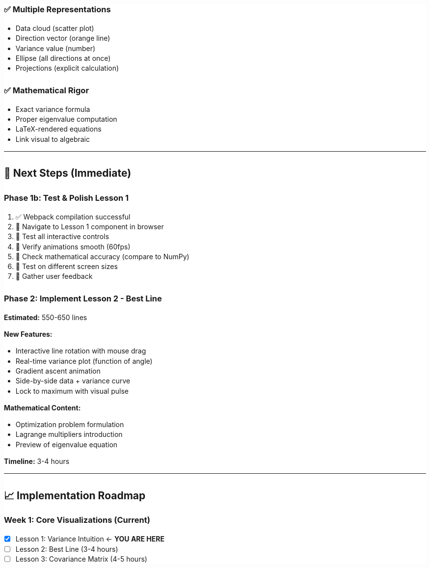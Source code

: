 ### ✅ **Multiple Representations**
- Data cloud (scatter plot)
- Direction vector (orange line)
- Variance value (number)
- Ellipse (all directions at once)
- Projections (explicit calculation)

### ✅ **Mathematical Rigor**
- Exact variance formula
- Proper eigenvalue computation
- LaTeX-rendered equations
- Link visual to algebraic

---

## 🚀 Next Steps (Immediate)

### **Phase 1b: Test & Polish Lesson 1**
1. ✅ Webpack compilation successful
2. 🔲 Navigate to Lesson 1 component in browser
3. 🔲 Test all interactive controls
4. 🔲 Verify animations smooth (60fps)
5. 🔲 Check mathematical accuracy (compare to NumPy)
6. 🔲 Test on different screen sizes
7. 🔲 Gather user feedback

### **Phase 2: Implement Lesson 2 - Best Line**
**Estimated:** 550-650 lines

**New Features:**
- Interactive line rotation with mouse drag
- Real-time variance plot (function of angle)
- Gradient ascent animation
- Side-by-side data + variance curve
- Lock to maximum with visual pulse

**Mathematical Content:**
- Optimization problem formulation
- Lagrange multipliers introduction
- Preview of eigenvalue equation

**Timeline:** 3-4 hours

---

## 📈 Implementation Roadmap

### **Week 1: Core Visualizations** (Current)
- [x] Lesson 1: Variance Intuition ← **YOU ARE HERE**
- [ ] Lesson 2: Best Line (3-4 hours)
- [ ] Lesson 3: Covariance Matrix (4-5 hours)
